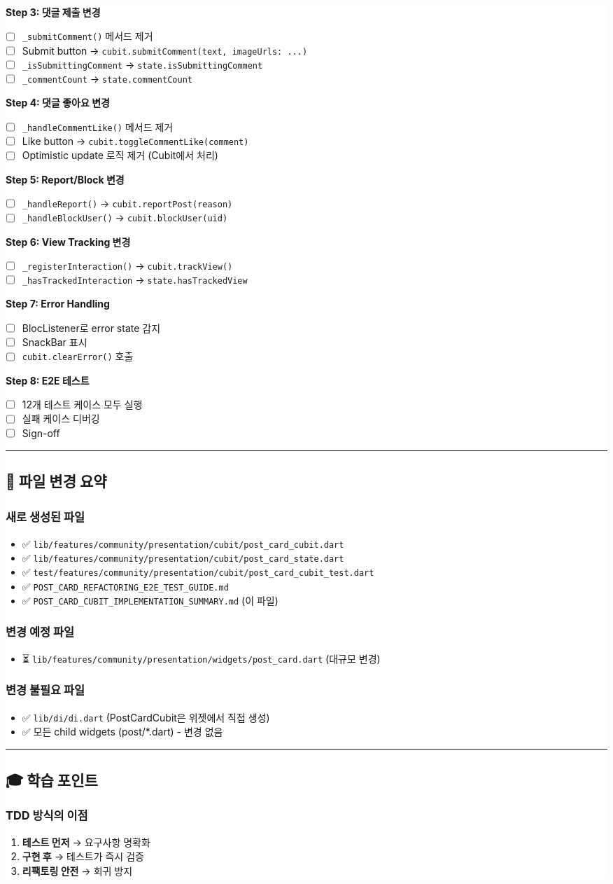 **Step 3: 댓글 제출 변경**
- [ ] `_submitComment()` 메서드 제거
- [ ] Submit button → `cubit.submitComment(text, imageUrls: ...)`
- [ ] `_isSubmittingComment` → `state.isSubmittingComment`
- [ ] `_commentCount` → `state.commentCount`

**Step 4: 댓글 좋아요 변경**
- [ ] `_handleCommentLike()` 메서드 제거
- [ ] Like button → `cubit.toggleCommentLike(comment)`
- [ ] Optimistic update 로직 제거 (Cubit에서 처리)

**Step 5: Report/Block 변경**
- [ ] `_handleReport()` → `cubit.reportPost(reason)`
- [ ] `_handleBlockUser()` → `cubit.blockUser(uid)`

**Step 6: View Tracking 변경**
- [ ] `_registerInteraction()` → `cubit.trackView()`
- [ ] `_hasTrackedInteraction` → `state.hasTrackedView`

**Step 7: Error Handling**
- [ ] BlocListener로 error state 감지
- [ ] SnackBar 표시
- [ ] `cubit.clearError()` 호출

**Step 8: E2E 테스트**
- [ ] 12개 테스트 케이스 모두 실행
- [ ] 실패 케이스 디버깅
- [ ] Sign-off

---

## 📝 파일 변경 요약

### 새로 생성된 파일
- ✅ `lib/features/community/presentation/cubit/post_card_cubit.dart`
- ✅ `lib/features/community/presentation/cubit/post_card_state.dart`
- ✅ `test/features/community/presentation/cubit/post_card_cubit_test.dart`
- ✅ `POST_CARD_REFACTORING_E2E_TEST_GUIDE.md`
- ✅ `POST_CARD_CUBIT_IMPLEMENTATION_SUMMARY.md` (이 파일)

### 변경 예정 파일
- ⏳ `lib/features/community/presentation/widgets/post_card.dart` (대규모 변경)

### 변경 불필요 파일
- ✅ `lib/di/di.dart` (PostCardCubit은 위젯에서 직접 생성)
- ✅ 모든 child widgets (post/\*.dart) - 변경 없음

---

## 🎓 학습 포인트

### TDD 방식의 이점
1. **테스트 먼저** → 요구사항 명확화
2. **구현 후** → 테스트가 즉시 검증
3. **리팩토링 안전** → 회귀 방지
